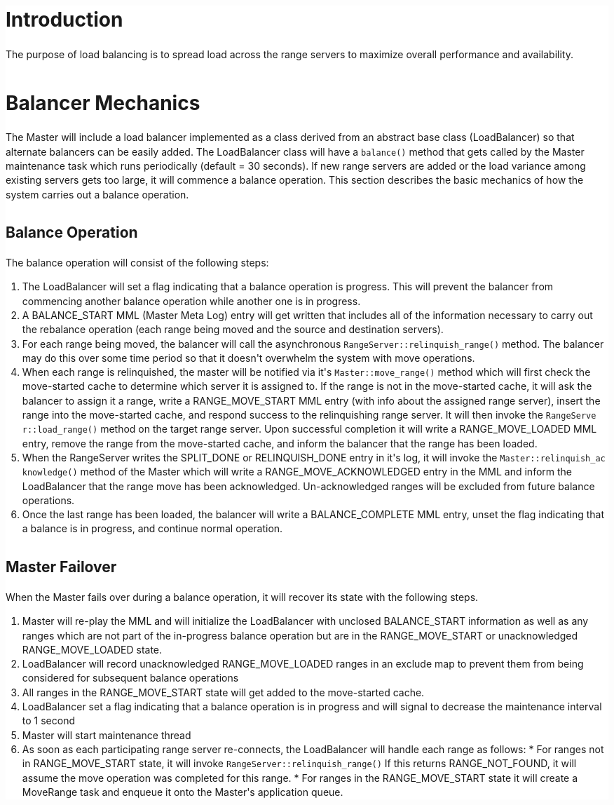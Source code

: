

# Introduction #

The purpose of load balancing is to spread load across the range servers to maximize overall performance and availability.

# Balancer Mechanics #

The Master will include a load balancer implemented as a class derived from an abstract base class (LoadBalancer) so that alternate balancers can be easily added.  The LoadBalancer class will have a `balance()` method that gets called by the Master maintenance task which runs periodically (default = 30 seconds).  If new range servers are added or the load variance among existing servers gets too large, it will commence a balance operation.  This section describes the basic mechanics of how the system carries out a balance operation.

## Balance Operation ##

The balance operation will consist of the following steps:

  1. The LoadBalancer will set a flag indicating that a balance operation is progress.  This will prevent the balancer from commencing another balance operation while another one is in progress.
  1. A BALANCE\_START MML (Master Meta Log) entry will get written that includes all of the information necessary to carry out the rebalance operation (each range being moved and the source and destination servers).
  1. For each range being moved, the balancer will call the asynchronous `RangeServer::relinquish_range()` method.  The balancer may do this over some time period so that it doesn't overwhelm the system with move operations.
  1. When each range is relinquished, the master will be notified via it's `Master::move_range()` method which will first check the move-started cache to determine which server it is assigned to.  If the range is not in the move-started cache, it will ask the balancer to assign it a range, write a RANGE\_MOVE\_START MML entry (with info about the assigned range server), insert the range into the move-started cache, and respond success to the relinquishing range server.  It will then invoke the `RangeServer::load_range()` method on the target range server.  Upon successful completion it will write a RANGE\_MOVE\_LOADED MML entry, remove the range from the move-started cache, and inform the balancer that the range has been loaded.
  1. When the RangeServer writes the SPLIT\_DONE or RELINQUISH\_DONE entry in it's log, it will invoke the `Master::relinquish_acknowledge()` method of the Master which will write a RANGE\_MOVE\_ACKNOWLEDGED entry in the MML and inform the LoadBalancer that the range move has been acknowledged.  Un-acknowledged ranges will be excluded from future balance operations.
  1. Once the last range has been loaded, the balancer will write a BALANCE\_COMPLETE MML entry, unset the flag indicating that a balance is in progress, and continue normal operation.

## Master Failover ##

When the Master fails over during a balance operation, it will recover its state with the following steps.

  1. Master will re-play the MML and will initialize the LoadBalancer with unclosed BALANCE\_START information as well as any ranges which are not part of the in-progress balance operation but are in the RANGE\_MOVE\_START or unacknowledged RANGE\_MOVE\_LOADED state.
  1. LoadBalancer will record unacknowledged RANGE\_MOVE\_LOADED ranges in an exclude map to prevent them from being considered for subsequent balance operations
  1. All ranges in the RANGE\_MOVE\_START state will get added to the move-started cache.
  1. LoadBalancer set a flag indicating that a balance operation is in progress and will signal to decrease the maintenance interval to 1 second
  1. Master will start maintenance thread
  1. As soon as each participating range server re-connects, the LoadBalancer will handle each range as follows:
    * For ranges not in RANGE\_MOVE\_START state, it will invoke `RangeServer::relinquish_range()`  If this returns RANGE\_NOT\_FOUND, it will assume the move operation was completed for this range.
    * For ranges in the RANGE\_MOVE\_START state it will create a MoveRange task and enqueue it onto the Master's application queue.